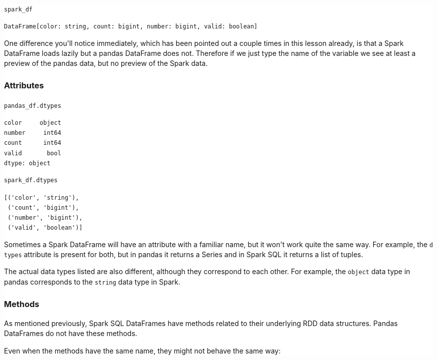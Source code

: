 


```python
spark_df
```




    DataFrame[color: string, count: bigint, number: bigint, valid: boolean]



One difference you'll notice immediately, which has been pointed out a couple times in this lesson already, is that a Spark DataFrame loads lazily but a pandas DataFrame does not. Therefore if we just type the name of the variable we see at least a preview of the pandas data, but no preview of the Spark data.

### Attributes


```python
pandas_df.dtypes
```




    color     object
    number     int64
    count      int64
    valid       bool
    dtype: object




```python
spark_df.dtypes
```




    [('color', 'string'),
     ('count', 'bigint'),
     ('number', 'bigint'),
     ('valid', 'boolean')]



Sometimes a Spark DataFrame will have an attribute with a familiar name, but it won't work quite the same way. For example, the `dtypes` attribute is present for both, but in pandas it returns a Series and in Spark SQL it returns a list of tuples.

The actual data types listed are also different, although they correspond to each other. For example, the `object` data type in pandas corresponds to the `string` data type in Spark.

### Methods

As mentioned previously, Spark SQL DataFrames have methods related to their underlying RDD data structures. Pandas DataFrames do not have these methods.

Even when the methods have the same name, they might not behave the same way:
